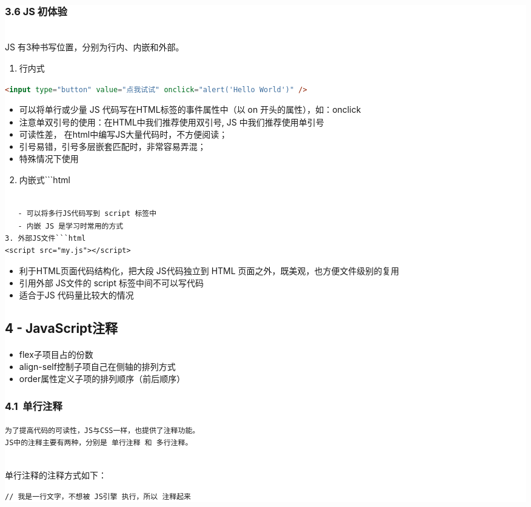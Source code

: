 

### 3.6 JS 初体验

<br />JS 有3种书写位置，分别为行内、内嵌和外部。<br />

1. 行内式



```html
<input type="button" value="点我试试" onclick="alert('Hello World')" />
```


- 可以将单行或少量 JS 代码写在HTML标签的事件属性中（以 on 开头的属性），如：onclick
- 注意单双引号的使用：在HTML中我们推荐使用双引号, JS 中我们推荐使用单引号
- 可读性差， 在html中编写JS大量代码时，不方便阅读；
- 引号易错，引号多层嵌套匹配时，非常容易弄混；
- 特殊情况下使用



2. 内嵌式```html
<script>
    alert('Hello  World~!');
</script>
```

   - 可以将多行JS代码写到 script 标签中
   - 内嵌 JS 是学习时常用的方式
3. 外部JS文件```html
<script src="my.js"></script>
```

   - 利于HTML页面代码结构化，把大段 JS代码独立到 HTML 页面之外，既美观，也方便文件级别的复用
   - 引用外部 JS文件的 script 标签中间不可以写代码
   - 适合于JS 代码量比较大的情况



## 4 - JavaScript注释


- flex子项目占的份数
- align-self控制子项自己在侧轴的排列方式
- order属性定义子项的排列顺序（前后顺序）



### 4.1  单行注释


```
为了提高代码的可读性，JS与CSS一样，也提供了注释功能。
JS中的注释主要有两种，分别是 单行注释 和 多行注释。
```

<br />单行注释的注释方式如下：<br />

```html
// 我是一行文字，不想被 JS引擎 执行，所以 注释起来
```
